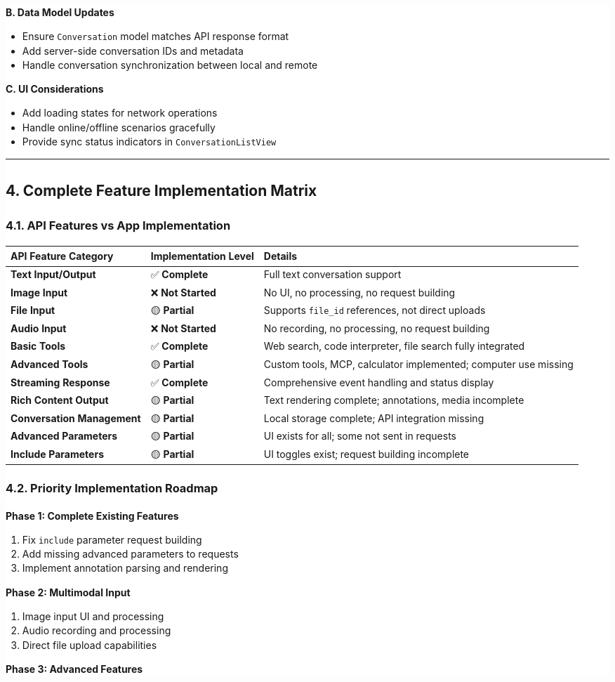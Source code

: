 **B. Data Model Updates**

- Ensure `Conversation` model matches API response format
- Add server-side conversation IDs and metadata
- Handle conversation synchronization between local and remote

**C. UI Considerations**

- Add loading states for network operations
- Handle online/offline scenarios gracefully
- Provide sync status indicators in `ConversationListView`

---

## 4. Complete Feature Implementation Matrix

### 4.1. API Features vs App Implementation

| API Feature Category        | Implementation Level | Details                                                         |
| :-------------------------- | :------------------- | :-------------------------------------------------------------- |
| **Text Input/Output**       | ✅ **Complete**      | Full text conversation support                                  |
| **Image Input**             | ❌ **Not Started**   | No UI, no processing, no request building                       |
| **File Input**              | 🟡 **Partial**       | Supports `file_id` references, not direct uploads               |
| **Audio Input**             | ❌ **Not Started**   | No recording, no processing, no request building                |
| **Basic Tools**             | ✅ **Complete**      | Web search, code interpreter, file search fully integrated      |
| **Advanced Tools**          | 🟡 **Partial**       | Custom tools, MCP, calculator implemented; computer use missing |
| **Streaming Response**      | ✅ **Complete**      | Comprehensive event handling and status display                 |
| **Rich Content Output**     | 🟡 **Partial**       | Text rendering complete; annotations, media incomplete          |
| **Conversation Management** | 🟡 **Partial**       | Local storage complete; API integration missing                 |
| **Advanced Parameters**     | 🟡 **Partial**       | UI exists for all; some not sent in requests                    |
| **Include Parameters**      | 🟡 **Partial**       | UI toggles exist; request building incomplete                   |

### 4.2. Priority Implementation Roadmap

**Phase 1: Complete Existing Features**

1. Fix `include` parameter request building
2. Add missing advanced parameters to requests
3. Implement annotation parsing and rendering

**Phase 2: Multimodal Input**

1. Image input UI and processing
2. Audio recording and processing
3. Direct file upload capabilities

**Phase 3: Advanced Features**
